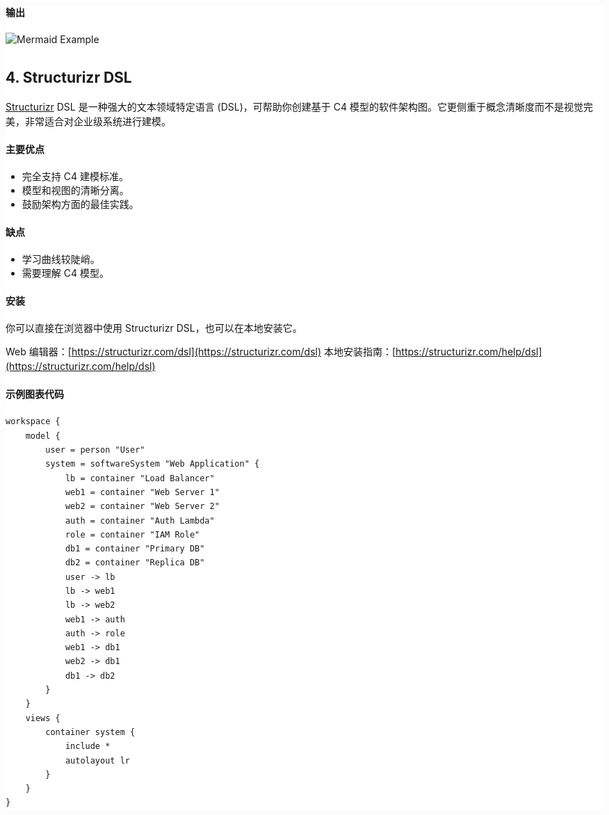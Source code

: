#### 输出

![Mermaid Example](https://miro.medium.com/v2/resize:fit:700/1*J30bXQ-1cyPt0K2t142Ysg.png)

## 4. Structurizr DSL

[Structurizr](https://structurizr.com/) DSL 是一种强大的文本领域特定语言 (DSL)，可帮助你创建基于 C4 模型的软件架构图。它更侧重于概念清晰度而不是视觉完美，非常适合对企业级系统进行建模。

#### 主要优点

- 完全支持 C4 建模标准。
- 模型和视图的清晰分离。
- 鼓励架构方面的最佳实践。

#### 缺点

- 学习曲线较陡峭。
- 需要理解 C4 模型。

#### 安装

你可以直接在浏览器中使用 Structurizr DSL，也可以在本地安装它。

Web 编辑器：[https://structurizr.com/dsl](https://structurizr.com/dsl)
本地安装指南：[https://structurizr.com/help/dsl](https://structurizr.com/help/dsl)

#### 示例图表代码

```
workspace {
    model {
        user = person "User"
        system = softwareSystem "Web Application" {
            lb = container "Load Balancer"
            web1 = container "Web Server 1"
            web2 = container "Web Server 2"
            auth = container "Auth Lambda"
            role = container "IAM Role"
            db1 = container "Primary DB"
            db2 = container "Replica DB"
            user -> lb
            lb -> web1
            lb -> web2
            web1 -> auth
            auth -> role
            web1 -> db1
            web2 -> db1
            db1 -> db2
        }
    }
    views {
        container system {
            include *
            autolayout lr
        }
    }
}
```
